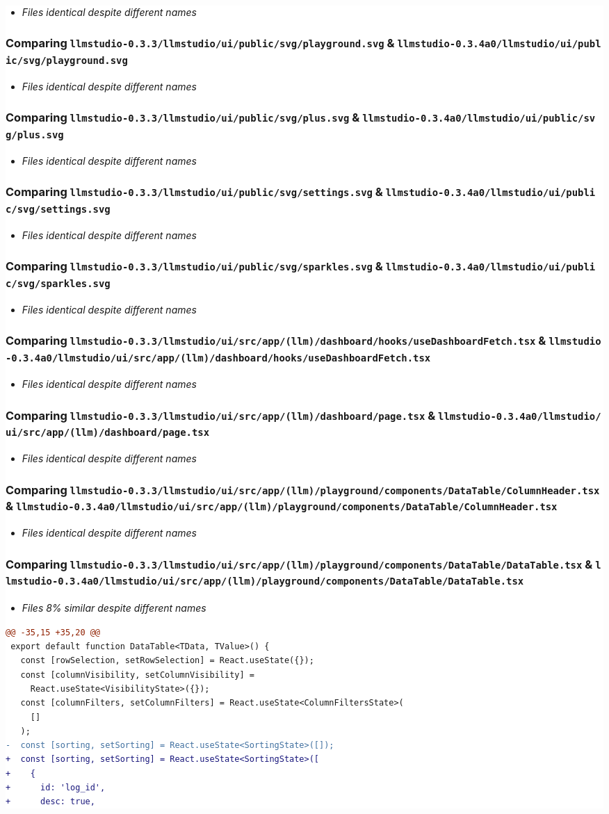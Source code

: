  * *Files identical despite different names*

### Comparing `llmstudio-0.3.3/llmstudio/ui/public/svg/playground.svg` & `llmstudio-0.3.4a0/llmstudio/ui/public/svg/playground.svg`

 * *Files identical despite different names*

### Comparing `llmstudio-0.3.3/llmstudio/ui/public/svg/plus.svg` & `llmstudio-0.3.4a0/llmstudio/ui/public/svg/plus.svg`

 * *Files identical despite different names*

### Comparing `llmstudio-0.3.3/llmstudio/ui/public/svg/settings.svg` & `llmstudio-0.3.4a0/llmstudio/ui/public/svg/settings.svg`

 * *Files identical despite different names*

### Comparing `llmstudio-0.3.3/llmstudio/ui/public/svg/sparkles.svg` & `llmstudio-0.3.4a0/llmstudio/ui/public/svg/sparkles.svg`

 * *Files identical despite different names*

### Comparing `llmstudio-0.3.3/llmstudio/ui/src/app/(llm)/dashboard/hooks/useDashboardFetch.tsx` & `llmstudio-0.3.4a0/llmstudio/ui/src/app/(llm)/dashboard/hooks/useDashboardFetch.tsx`

 * *Files identical despite different names*

### Comparing `llmstudio-0.3.3/llmstudio/ui/src/app/(llm)/dashboard/page.tsx` & `llmstudio-0.3.4a0/llmstudio/ui/src/app/(llm)/dashboard/page.tsx`

 * *Files identical despite different names*

### Comparing `llmstudio-0.3.3/llmstudio/ui/src/app/(llm)/playground/components/DataTable/ColumnHeader.tsx` & `llmstudio-0.3.4a0/llmstudio/ui/src/app/(llm)/playground/components/DataTable/ColumnHeader.tsx`

 * *Files identical despite different names*

### Comparing `llmstudio-0.3.3/llmstudio/ui/src/app/(llm)/playground/components/DataTable/DataTable.tsx` & `llmstudio-0.3.4a0/llmstudio/ui/src/app/(llm)/playground/components/DataTable/DataTable.tsx`

 * *Files 8% similar despite different names*

```diff
@@ -35,15 +35,20 @@
 export default function DataTable<TData, TValue>() {
   const [rowSelection, setRowSelection] = React.useState({});
   const [columnVisibility, setColumnVisibility] =
     React.useState<VisibilityState>({});
   const [columnFilters, setColumnFilters] = React.useState<ColumnFiltersState>(
     []
   );
-  const [sorting, setSorting] = React.useState<SortingState>([]);
+  const [sorting, setSorting] = React.useState<SortingState>([
+    {
+      id: 'log_id',
+      desc: true,
```